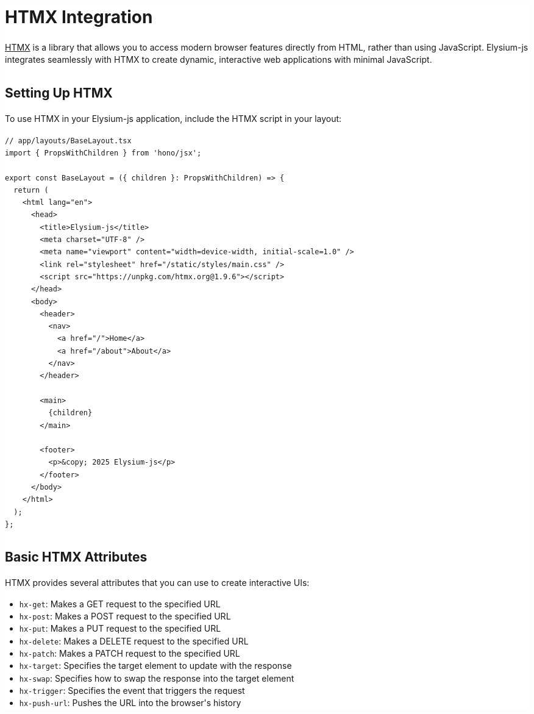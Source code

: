 # HTMX Integration

[HTMX](https://htmx.org/) is a library that allows you to access modern browser features directly from HTML, rather than using JavaScript. Elysium-js integrates seamlessly with HTMX to create dynamic, interactive web applications with minimal JavaScript.

## Setting Up HTMX

To use HTMX in your Elysium-js application, include the HTMX script in your layout:

```tsx
// app/layouts/BaseLayout.tsx
import { PropsWithChildren } from 'hono/jsx';

export const BaseLayout = ({ children }: PropsWithChildren) => {
  return (
    <html lang="en">
      <head>
        <title>Elysium-js</title>
        <meta charset="UTF-8" />
        <meta name="viewport" content="width=device-width, initial-scale=1.0" />
        <link rel="stylesheet" href="/static/styles/main.css" />
        <script src="https://unpkg.com/htmx.org@1.9.6"></script>
      </head>
      <body>
        <header>
          <nav>
            <a href="/">Home</a>
            <a href="/about">About</a>
          </nav>
        </header>
        
        <main>
          {children}
        </main>
        
        <footer>
          <p>&copy; 2025 Elysium-js</p>
        </footer>
      </body>
    </html>
  );
};
```

## Basic HTMX Attributes

HTMX provides several attributes that you can use to create interactive UIs:

- `hx-get`: Makes a GET request to the specified URL
- `hx-post`: Makes a POST request to the specified URL
- `hx-put`: Makes a PUT request to the specified URL
- `hx-delete`: Makes a DELETE request to the specified URL
- `hx-patch`: Makes a PATCH request to the specified URL
- `hx-target`: Specifies the target element to update with the response
- `hx-swap`: Specifies how to swap the response into the target element
- `hx-trigger`: Specifies the event that triggers the request
- `hx-push-url`: Pushes the URL into the browser's history
